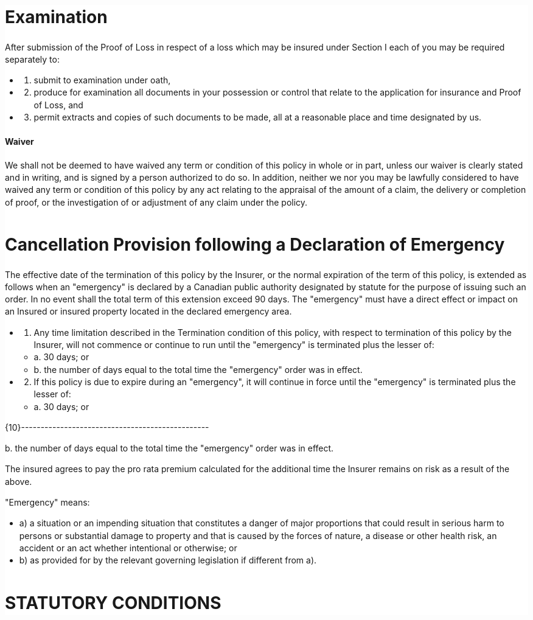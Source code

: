 # **Examination**

After submission of the Proof of Loss in respect of a loss which may be insured under Section I each of you may be required separately to:

- 1. submit to examination under oath,
- 2. produce for examination all documents in your possession or control that relate to the application for insurance and Proof of Loss, and
- 3. permit extracts and copies of such documents to be made, all at a reasonable place and time designated by us.

#### **Waiver**

We shall not be deemed to have waived any term or condition of this policy in whole or in part, unless our waiver is clearly stated and in writing, and is signed by a person authorized to do so. In addition, neither we nor you may be lawfully considered to have waived any term or condition of this policy by any act relating to the appraisal of the amount of a claim, the delivery or completion of proof, or the investigation of or adjustment of any claim under the policy.

# **Cancellation Provision following a Declaration of Emergency**

The effective date of the termination of this policy by the Insurer, or the normal expiration of the term of this policy, is extended as follows when an "emergency" is declared by a Canadian public authority designated by statute for the purpose of issuing such an order. In no event shall the total term of this extension exceed 90 days. The "emergency" must have a direct effect or impact on an Insured or insured property located in the declared emergency area.

- 1. Any time limitation described in the Termination condition of this policy, with respect to termination of this policy by the Insurer, will not commence or continue to run until the "emergency" is terminated plus the lesser of:
  - a. 30 days; or
  - b. the number of days equal to the total time the "emergency" order was in effect.
- 2. If this policy is due to expire during an "emergency", it will continue in force until the "emergency" is terminated plus the lesser of:
  - a. 30 days; or

{10}------------------------------------------------

b. the number of days equal to the total time the "emergency" order was in effect.

The insured agrees to pay the pro rata premium calculated for the additional time the Insurer remains on risk as a result of the above.

"Emergency" means:

- a) a situation or an impending situation that constitutes a danger of major proportions that could result in serious harm to persons or substantial damage to property and that is caused by the forces of nature, a disease or other health risk, an accident or an act whether intentional or otherwise; or
- b) as provided for by the relevant governing legislation if different from a).

# **STATUTORY CONDITIONS**
